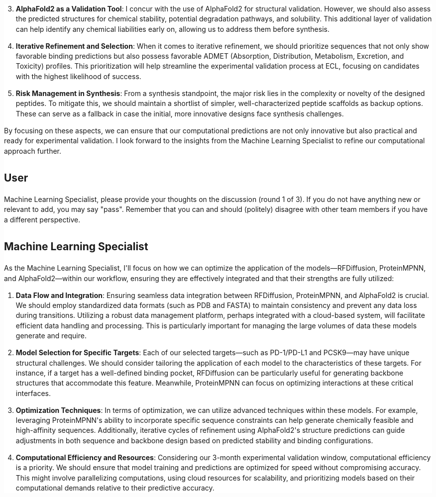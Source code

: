 3. **AlphaFold2 as a Validation Tool**: I concur with the use of AlphaFold2 for structural validation. However, we should also assess the predicted structures for chemical stability, potential degradation pathways, and solubility. This additional layer of validation can help identify any chemical liabilities early on, allowing us to address them before synthesis.

4. **Iterative Refinement and Selection**: When it comes to iterative refinement, we should prioritize sequences that not only show favorable binding predictions but also possess favorable ADMET (Absorption, Distribution, Metabolism, Excretion, and Toxicity) profiles. This prioritization will help streamline the experimental validation process at ECL, focusing on candidates with the highest likelihood of success.

5. **Risk Management in Synthesis**: From a synthesis standpoint, the major risk lies in the complexity or novelty of the designed peptides. To mitigate this, we should maintain a shortlist of simpler, well-characterized peptide scaffolds as backup options. These can serve as a fallback in case the initial, more innovative designs face synthesis challenges.

By focusing on these aspects, we can ensure that our computational predictions are not only innovative but also practical and ready for experimental validation. I look forward to the insights from the Machine Learning Specialist to refine our computational approach further.

## User

Machine Learning Specialist, please provide your thoughts on the discussion (round 1 of 3). If you do not have anything new or relevant to add, you may say "pass". Remember that you can and should (politely) disagree with other team members if you have a different perspective.

## Machine Learning Specialist

As the Machine Learning Specialist, I'll focus on how we can optimize the application of the models—RFDiffusion, ProteinMPNN, and AlphaFold2—within our workflow, ensuring they are effectively integrated and that their strengths are fully utilized:

1. **Data Flow and Integration**: Ensuring seamless data integration between RFDiffusion, ProteinMPNN, and AlphaFold2 is crucial. We should employ standardized data formats (such as PDB and FASTA) to maintain consistency and prevent any data loss during transitions. Utilizing a robust data management platform, perhaps integrated with a cloud-based system, will facilitate efficient data handling and processing. This is particularly important for managing the large volumes of data these models generate and require.

2. **Model Selection for Specific Targets**: Each of our selected targets—such as PD-1/PD-L1 and PCSK9—may have unique structural challenges. We should consider tailoring the application of each model to the characteristics of these targets. For instance, if a target has a well-defined binding pocket, RFDiffusion can be particularly useful for generating backbone structures that accommodate this feature. Meanwhile, ProteinMPNN can focus on optimizing interactions at these critical interfaces.

3. **Optimization Techniques**: In terms of optimization, we can utilize advanced techniques within these models. For example, leveraging ProteinMPNN's ability to incorporate specific sequence constraints can help generate chemically feasible and high-affinity sequences. Additionally, iterative cycles of refinement using AlphaFold2's structure predictions can guide adjustments in both sequence and backbone design based on predicted stability and binding configurations.

4. **Computational Efficiency and Resources**: Considering our 3-month experimental validation window, computational efficiency is a priority. We should ensure that model training and predictions are optimized for speed without compromising accuracy. This might involve parallelizing computations, using cloud resources for scalability, and prioritizing models based on their computational demands relative to their predictive accuracy.
